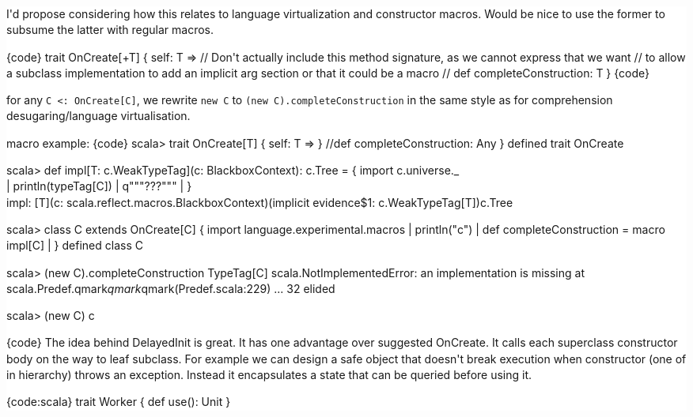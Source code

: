 I'd propose considering how this relates to language virtualization and constructor macros.
Would be nice to use the former to subsume the latter with regular macros.

{code}
trait OnCreate[+T] { self: T =>
    // Don't actually include this method signature, as we cannot express that we want
    // to allow a subclass implementation to add an implicit arg section or that it could be a macro
    // def completeConstruction: T
}
{code}

for any `C <: OnCreate[C]`, we rewrite `new C` to `(new C).completeConstruction` in the same style as for comprehension desugaring/language virtualisation.


macro example:
{code}
scala> trait OnCreate[T] { self: T => } //def completeConstruction: Any }
defined trait OnCreate

scala> def impl[T: c.WeakTypeTag](c: BlackboxContext): c.Tree = { import c.universe._    
     |     println(typeTag[C])
     |     q"""???"""
     | }    
impl: [T](c: scala.reflect.macros.BlackboxContext)(implicit evidence$1: c.WeakTypeTag[T])c.Tree

scala> class C extends OnCreate[C] { import language.experimental.macros
     |   println("c")
     |   def completeConstruction = macro impl[C] 
     | }
defined class C

scala> (new C).completeConstruction
TypeTag[C]
scala.NotImplementedError: an implementation is missing
  at scala.Predef$.$qmark$qmark$qmark(Predef.scala:229)
  ... 32 elided

scala> (new C)
c

{code}
The idea behind DelayedInit is great. It has one advantage over suggested OnCreate. It calls each superclass constructor body on the way to leaf subclass. For example we can design a safe object that doesn't break execution when constructor (one of in hierarchy) throws an exception. Instead it encapsulates a state that can be queried before using it. 

{code:scala}
trait Worker {
	def use(): Unit
}
